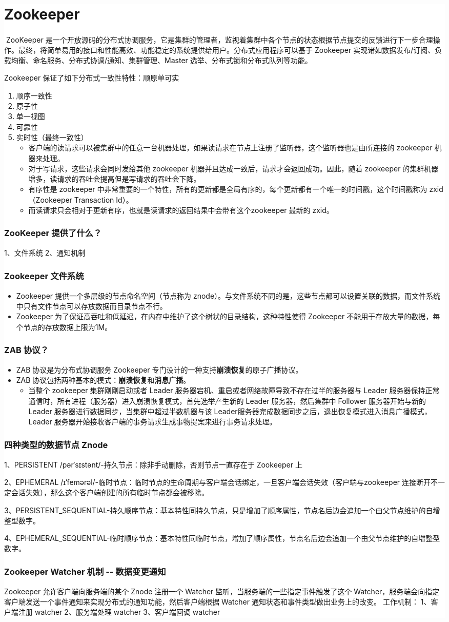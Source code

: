 # Zookeeper

​		ZooKeeper 是一个开放源码的分布式协调服务，它是集群的管理者，监视着集群中各个节点的状态根据节点提交的反馈进行下一步合理操作。最终，将简单易用的接口和性能高效、功能稳定的系统提供给用户。
​		分布式应用程序可以基于 Zookeeper 实现诸如数据发布/订阅、负载均衡、命名服务、分布式协调/通知、集群管理、Master 选举、分布式锁和分布式队列等功能。

Zookeeper 保证了如下分布式一致性特性：顺原单可实

1. 顺序一致性 
2. 原子性
3. 单一视图
4. 可靠性
5. 实时性（最终一致性）
   - 客户端的读请求可以被集群中的任意一台机器处理，如果读请求在节点上注册了监听器，这个监听器也是由所连接的 zookeeper 机器来处理。
   - 对于写请求，这些请求会同时发给其他 zookeeper 机器并且达成一致后，请求才会返回成功。因此，随着 zookeeper 的集群机器增多，读请求的吞吐会提高但是写请求的吞吐会下降。
   - 有序性是 zookeeper 中非常重要的一个特性，所有的更新都是全局有序的，每个更新都有一个唯一的时间戳，这个时间戳称为 zxid（Zookeeper Transaction Id）。
   - 而读请求只会相对于更新有序，也就是读请求的返回结果中会带有这个zookeeper 最新的 zxid。

### ZooKeeper 提供了什么？

1、文件系统
2、通知机制

### Zookeeper 文件系统

- Zookeeper 提供一个多层级的节点命名空间（节点称为 znode）。与文件系统不同的是，这些节点都可以设置关联的数据，而文件系统中只有文件节点可以存放数据而目录节点不行。
- Zookeeper 为了保证高吞吐和低延迟，在内存中维护了这个树状的目录结构，这种特性使得 Zookeeper 不能用于存放大量的数据，每个节点的存放数据上限为1M。

### ZAB 协议？

- ZAB 协议是为分布式协调服务 Zookeeper 专门设计的一种支持**崩溃恢复**的原子广播协议。
- ZAB 协议包括两种基本的模式：**崩溃恢复**和**消息广播**。
  - 当整个 zookeeper 集群刚刚启动或者 Leader 服务器宕机、重启或者网络故障导致不存在过半的服务器与 Leader 服务器保持正常通信时，所有进程（服务器）进入崩溃恢复模式，首先选举产生新的 Leader 服务器，然后集群中 Follower 服务器开始与新的 Leader 服务器进行数据同步，当集群中超过半数机器与该 Leader服务器完成数据同步之后，退出恢复模式进入消息广播模式，Leader 服务器开始接收客户端的事务请求生成事物提案来进行事务请求处理。

### 四种类型的数据节点 Znode

1、PERSISTENT /pərˈsɪstənt/-持久节点：除非手动删除，否则节点一直存在于 Zookeeper 上

2、EPHEMERAL /ɪˈfemərəl/-临时节点：临时节点的生命周期与客户端会话绑定，一旦客户端会话失效（客户端与zookeeper 连接断开不一定会话失效），那么这个客户端创建的所有临时节点都会被移除。

3、PERSISTENT_SEQUENTIAL-持久顺序节点：基本特性同持久节点，只是增加了顺序属性，节点名后边会追加一个由父节点维护的自增整型数字。

4、EPHEMERAL_SEQUENTIAL-临时顺序节点：基本特性同临时节点，增加了顺序属性，节点名后边会追加一个由父节点维护的自增整型数字。

### Zookeeper Watcher 机制 -- 数据变更通知

Zookeeper 允许客户端向服务端的某个 Znode 注册一个 Watcher 监听，当服务端的一些指定事件触发了这个 Watcher，服务端会向指定客户端发送一个事件通知来实现分布式的通知功能，然后客户端根据 Watcher 通知状态和事件类型做出业务上的改变。
工作机制：
1、客户端注册 watcher
2、服务端处理 watcher
3、客户端回调 watcher
